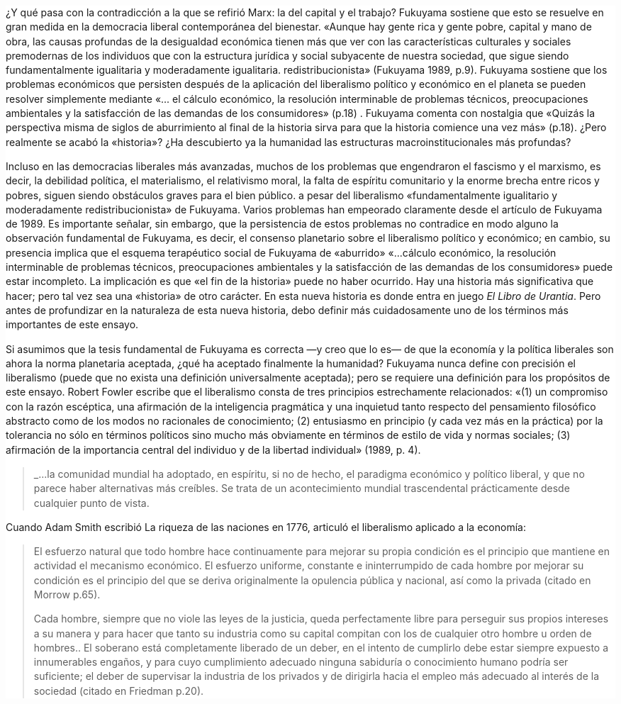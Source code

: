 ¿Y qué pasa con la contradicción a la que se refirió Marx: la del capital y el trabajo? Fukuyama sostiene que esto se resuelve en gran medida en la democracia liberal contemporánea del bienestar. «Aunque hay gente rica y gente pobre, capital y mano de obra, las causas profundas de la desigualdad económica tienen más que ver con las características culturales y sociales premodernas de los individuos que con la estructura jurídica y social subyacente de nuestra sociedad, que sigue siendo fundamentalmente igualitaria y moderadamente igualitaria. redistribucionista» (Fukuyama 1989, p.9). Fukuyama sostiene que los problemas económicos que persisten después de la aplicación del liberalismo político y económico en el planeta se pueden resolver simplemente mediante «... el cálculo económico, la resolución interminable de problemas técnicos, preocupaciones ambientales y la satisfacción de las demandas de los consumidores» (p.18) . Fukuyama comenta con nostalgia que «Quizás la perspectiva misma de siglos de aburrimiento al final de la historia sirva para que la historia comience una vez más» (p.18). ¿Pero realmente se acabó la «historia»? ¿Ha descubierto ya la humanidad las estructuras macroinstitucionales más profundas?

Incluso en las democracias liberales más avanzadas, muchos de los problemas que engendraron el fascismo y el marxismo, es decir, la debilidad política, el materialismo, el relativismo moral, la falta de espíritu comunitario y la enorme brecha entre ricos y pobres, siguen siendo obstáculos graves para el bien público. a pesar del liberalismo «fundamentalmente igualitario y moderadamente redistribucionista» de Fukuyama. Varios problemas han empeorado claramente desde el artículo de Fukuyama de 1989. Es importante señalar, sin embargo, que la persistencia de estos problemas no contradice en modo alguno la observación fundamental de Fukuyama, es decir, el consenso planetario sobre el liberalismo político y económico; en cambio, su presencia implica que el esquema terapéutico social de Fukuyama de «aburrido» «...cálculo económico, la resolución interminable de problemas técnicos, preocupaciones ambientales y la satisfacción de las demandas de los consumidores» puede estar incompleto. La implicación es que «el fin de la historia» puede no haber ocurrido. Hay una historia más significativa que hacer; pero tal vez sea una «historia» de otro carácter. En esta nueva historia es donde entra en juego _El Libro de Urantia_. Pero antes de profundizar en la naturaleza de esta nueva historia, debo definir más cuidadosamente uno de los términos más importantes de este ensayo.

Si asumimos que la tesis fundamental de Fukuyama es correcta —y creo que lo es— de que la economía y la política liberales son ahora la norma planetaria aceptada, ¿qué ha aceptado finalmente la humanidad? Fukuyama nunca define con precisión el liberalismo (puede que no exista una definición universalmente aceptada); pero se requiere una definición para los propósitos de este ensayo. Robert Fowler escribe que el liberalismo consta de tres principios estrechamente relacionados: «(1) un compromiso con la razón escéptica, una afirmación de la inteligencia pragmática y una inquietud tanto respecto del pensamiento filosófico abstracto como de los modos no racionales de conocimiento; (2) entusiasmo en principio (y cada vez más en la práctica) por la tolerancia no sólo en términos políticos sino mucho más obviamente en términos de estilo de vida y normas sociales; (3) afirmación de la importancia central del individuo y de la libertad individual» (1989, p. 4).

> _...la comunidad mundial ha adoptado, en espíritu, si no de hecho, el paradigma económico y político liberal, y que no parece haber alternativas más creíbles. Se trata de un acontecimiento mundial trascendental prácticamente desde cualquier punto de vista.

Cuando Adam Smith escribió La riqueza de las naciones en 1776, articuló el liberalismo aplicado a la economía:

> El esfuerzo natural que todo hombre hace continuamente para mejorar su propia condición es el principio que mantiene en actividad el mecanismo económico. El esfuerzo uniforme, constante e ininterrumpido de cada hombre por mejorar su condición es el principio del que se deriva originalmente la opulencia pública y nacional, así como la privada (citado en Morrow p.65).
> 
> Cada hombre, siempre que no viole las leyes de la justicia, queda perfectamente libre para perseguir sus propios intereses a su manera y para hacer que tanto su industria como su capital compitan con los de cualquier otro hombre u orden de hombres.. El soberano está completamente liberado de un deber, en el intento de cumplirlo debe estar siempre expuesto a innumerables engaños, y para cuyo cumplimiento adecuado ninguna sabiduría o conocimiento humano podría ser suficiente; el deber de supervisar la industria de los privados y de dirigirla hacia el empleo más adecuado al interés de la sociedad (citado en Friedman p.20).
